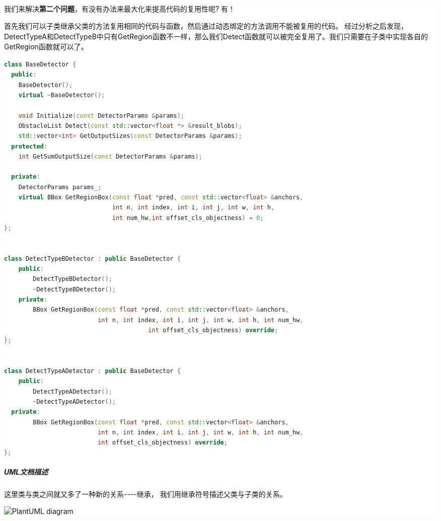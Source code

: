 我们来解决**第二个问题**，有没有办法来最大化来提高代码的复用性呢?  有！

首先我们可以子类继承父类的方法复用相同的代码与函数，然后通过动态绑定的方法调用不能被复用的代码。 经过分析之后发现，DetectTypeA和DetectTypeB中只有GetRegion函数不一样，那么我们Detect函数就可以被完全复用了。我们只需要在子类中实现各自的GetRegion函数就可以了。

```c++
class BaseDetector {
  public:
    BaseDetector();
    virtual ~BaseDetector();

    void Initialize(const DetectorParams &params);
    ObstacleList Detect(const std::vector<float *> &result_blobs);
    std::vector<int> GetOutputSizes(const DetectorParams &params);
  protected:
    int GetSumOutputSize(const DetectorParams &params);

  private:
    DetectorParams params_;
    virtual BBox GetRegionBox(const float *pred, const std::vector<float> &anchors,
                              int n, int index, int i, int j, int w, int h, 
                              int num_hw,int offset_cls_objectness) = 0;
};


class DetectTypeBDetector : public BaseDetector {
	public:
		DetectTypeBDetector();
		~DetectTypeBDetector();
    private:
		BBox GetRegionBox(const float *pred, const std::vector<float> &anchors,
						  int n, int index, int i, int j, int w, int h, int num_hw,
									  	int offset_cls_objectness) override;
};


class DetectTypeADetector : public BaseDetector {
	public:
		DetectTypeADetector();
		~DetectTypeADetector();
  private:
		BBox GetRegionBox(const float *pred, const std::vector<float> &anchors, 
                          int n, int index, int i, int j, int w, int h, int num_hw,
					      int offset_cls_objectness) override;
};
```

##### UML文档描述

这里类与类之间就又多了一种新的关系----继承， 我们用继承符号描述父类与子类的关系。

![PlantUML diagram](http://www.plantuml.com/plantuml/png/tLFTojf04Bt-zYa62gAjWLwBY0c58XGijVTXJSQwThCRTcRL_jJ7wWFqoRh9ffIjfW_m2MQICoTppfmaQsBfs3TQq6TbMkba0vMMH3cpKtlFkAcisQcl2Az5tu124hv1negjWsy2NYN8TDOXjtjeOnGhgSEaQPX83B7zlfCacCnW0MUhQWZSeJNmYEl5ujnFMXwqbGmlLz3HjtjYMMaitobY0I_WBVBEDrlFhUVTlqBM3LA_VZRKtQuC2yYWxT4o02alzBg17_2JigQmr-cTZnLCvX0b1bz_BXzJW-0S1C0Jn5y4HWvz7ignbxhFHVmGCV_1viSlBHR9OxZ7O_AtaKQMR9ViqJgi_xUBDDNHEfgBfx-RWEbzXt-Dr-4qbbCibrYEiHZVbCTBEi4U3eHSLffAkpy5IOD4Cx1dT4xL618fWjL7IUGZIUHZIUJF98daOrn-px97hySOAqr2hD7Klj6_0G00)
